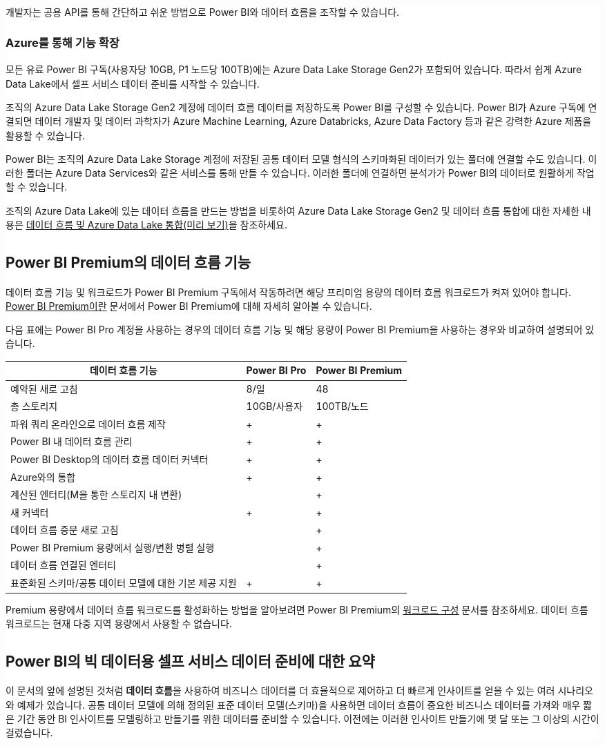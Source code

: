 개발자는 공용 API를 통해 간단하고 쉬운 방법으로 Power BI와 데이터 흐름을 조작할 수 있습니다.

### <a name="extend-your-capabilities-with-azure"></a>Azure를 통해 기능 확장
모든 유료 Power BI 구독(사용자당 10GB, P1 노드당 100TB)에는 Azure Data Lake Storage Gen2가 포함되어 있습니다. 따라서 쉽게 Azure Data Lake에서 셀프 서비스 데이터 준비를 시작할 수 있습니다. 

조직의 Azure Data Lake Storage Gen2 계정에 데이터 흐름 데이터를 저장하도록 Power BI를 구성할 수 있습니다. Power BI가 Azure 구독에 연결되면 데이터 개발자 및 데이터 과학자가 Azure Machine Learning, Azure Databricks, Azure Data Factory 등과 같은 강력한 Azure 제품을 활용할 수 있습니다.

Power BI는 조직의 Azure Data Lake Storage 계정에 저장된 공통 데이터 모델 형식의 스키마화된 데이터가 있는 폴더에 연결할 수도 있습니다. 이러한 폴더는 Azure Data Services와 같은 서비스를 통해 만들 수 있습니다. 이러한 폴더에 연결하면 분석가가 Power BI의 데이터로 원활하게 작업할 수 있습니다. 

조직의 Azure Data Lake에 있는 데이터 흐름을 만드는 방법을 비롯하여 Azure Data Lake Storage Gen2 및 데이터 흐름 통합에 대한 자세한 내용은 [데이터 흐름 및 Azure Data Lake 통합(미리 보기)](service-dataflows-azure-data-lake-integration.md)을 참조하세요.

## <a name="dataflow-capabilities-on-power-bi-premium"></a>Power BI Premium의 데이터 흐름 기능

데이터 흐름 기능 및 워크로드가 Power BI Premium 구독에서 작동하려면 해당 프리미엄 용량의 데이터 흐름 워크로드가 켜져 있어야 합니다. [Power BI Premium이란](service-premium.md) 문서에서 Power BI Premium에 대해 자세히 알아볼 수 있습니다. 

다음 표에는 Power BI Pro 계정을 사용하는 경우의 데이터 흐름 기능 및 해당 용량이 Power BI Premium을 사용하는 경우와 비교하여 설명되어 있습니다.


|데이터 흐름 기능 | Power BI Pro |   Power BI Premium |
|---------|---------|---------|
|예약된 새로 고침| 8/일|  48|
|총 스토리지| 10GB/사용자  |100TB/노드|
|파워 쿼리 온라인으로 데이터 흐름 제작|    +   |+|
|Power BI 내 데이터 흐름 관리|   +|  +|
|Power BI Desktop의 데이터 흐름 데이터 커넥터|  +|  +|
|Azure와의 통합|    +|  +|
|계산된 엔터티(M을 통한 스토리지 내 변환) | |   +|
|새 커넥터|    +|  +|
|데이터 흐름 증분 새로 고침|  |   +|
|Power BI Premium 용량에서 실행/변환 병렬 실행|   |   +|
|데이터 흐름 연결된 엔터티| |        +|
|표준화된 스키마/공통 데이터 모델에 대한 기본 제공 지원|  +|  +|

Premium 용량에서 데이터 흐름 워크로드를 활성화하는 방법을 알아보려면 Power BI Premium의 [워크로드 구성](service-admin-premium-manage.md#configure-workloads) 문서를 참조하세요. 데이터 흐름 워크로드는 현재 다중 지역 용량에서 사용할 수 없습니다.

## <a name="summary-of-self-service-data-prep-for-big-data-in-power-bi"></a>Power BI의 빅 데이터용 셀프 서비스 데이터 준비에 대한 요약
이 문서의 앞에 설명된 것처럼 **데이터 흐름**을 사용하여 비즈니스 데이터를 더 효율적으로 제어하고 더 빠르게 인사이트를 얻을 수 있는 여러 시나리오와 예제가 있습니다. 공통 데이터 모델에 의해 정의된 표준 데이터 모델(스키마)을 사용하면 데이터 흐름이 중요한 비즈니스 데이터를 가져와 매우 짧은 기간 동안 BI 인사이트를 모델링하고 만들기를 위한 데이터를 준비할 수 있습니다. 이전에는 이러한 인사이트 만들기에 몇 달 또는 그 이상의 시간이 걸렸습니다. 
